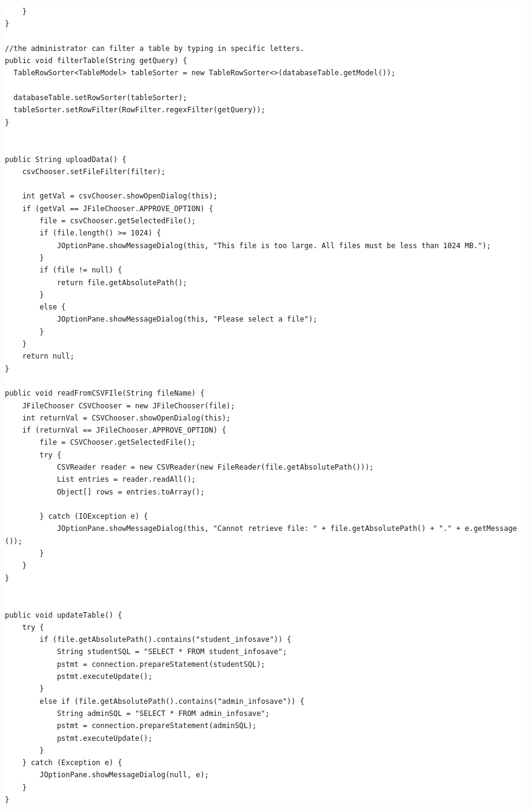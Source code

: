         }
    }
    
    //the administrator can filter a table by typing in specific letters.
    public void filterTable(String getQuery) {
      TableRowSorter<TableModel> tableSorter = new TableRowSorter<>(databaseTable.getModel());
      
      databaseTable.setRowSorter(tableSorter);
      tableSorter.setRowFilter(RowFilter.regexFilter(getQuery));
    }
    

    public String uploadData() {
        csvChooser.setFileFilter(filter);
        
        int getVal = csvChooser.showOpenDialog(this);
        if (getVal == JFileChooser.APPROVE_OPTION) {
            file = csvChooser.getSelectedFile();
            if (file.length() >= 1024) {
                JOptionPane.showMessageDialog(this, "This file is too large. All files must be less than 1024 MB.");
            }
            if (file != null) {
                return file.getAbsolutePath();
            }
            else {
                JOptionPane.showMessageDialog(this, "Please select a file");
            }
        }
        return null;
    }
    
    public void readFromCSVFIle(String fileName) {       
        JFileChooser CSVChooser = new JFileChooser(file);
        int returnVal = CSVChooser.showOpenDialog(this);
        if (returnVal == JFileChooser.APPROVE_OPTION) {
            file = CSVChooser.getSelectedFile();
            try {
                CSVReader reader = new CSVReader(new FileReader(file.getAbsolutePath()));
                List entries = reader.readAll();
                Object[] rows = entries.toArray();
                
            } catch (IOException e) {
                JOptionPane.showMessageDialog(this, "Cannot retrieve file: " + file.getAbsolutePath() + "." + e.getMessage());
            }
        }
    }

    
    public void updateTable() {
        try {
            if (file.getAbsolutePath().contains("student_infosave")) {
                String studentSQL = "SELECT * FROM student_infosave";
                pstmt = connection.prepareStatement(studentSQL);
                pstmt.executeUpdate();
            }
            else if (file.getAbsolutePath().contains("admin_infosave")) {
                String adminSQL = "SELECT * FROM admin_infosave";
                pstmt = connection.prepareStatement(adminSQL);
                pstmt.executeUpdate();
            }
        } catch (Exception e) {
            JOptionPane.showMessageDialog(null, e);
        }
    }
    